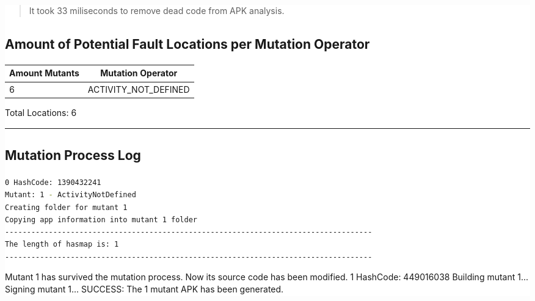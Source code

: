 > It took 33 miliseconds to remove dead code from APK analysis.
## Amount of Potential Fault Locations per Mutation Operator

Amount Mutants	| Mutation Operator
----------------|---------------------
6		| ACTIVITY_NOT_DEFINED


Total Locations: 6

--------------------------------------

## Mutation Process Log

```sh
0 HashCode: 1390432241
Mutant: 1 - ActivityNotDefined
Creating folder for mutant 1
Copying app information into mutant 1 folder
------------------------------------------------------------------------------------
The length of hasmap is: 1
------------------------------------------------------------------------------------
```
Mutant 1 has survived the mutation process. Now its source code has been modified.
1 HashCode: 449016038
Building mutant 1...
Signing mutant 1...
SUCCESS: The 1 mutant APK has been generated.
